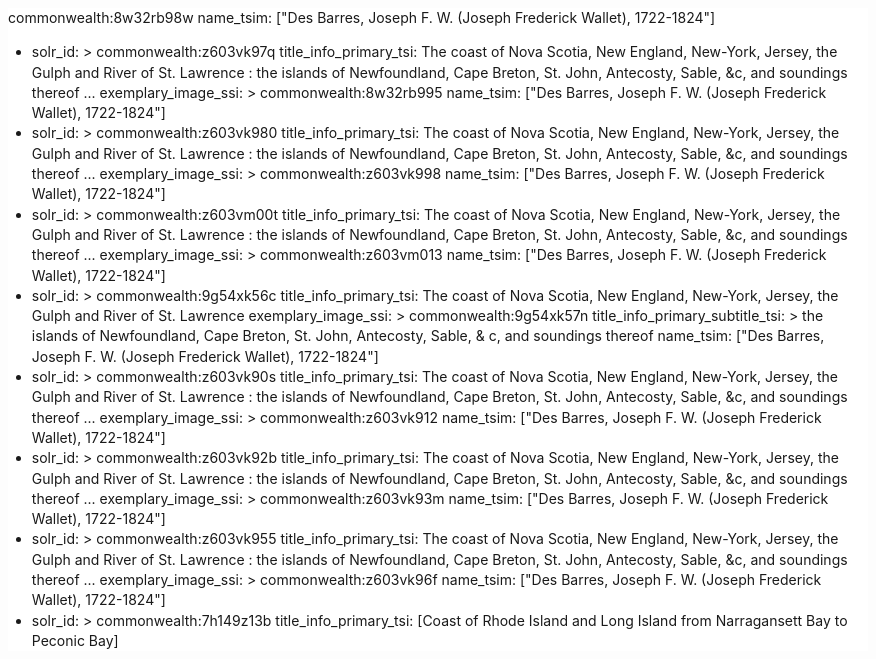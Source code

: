   commonwealth:8w32rb98w
  name_tsim: ["Des Barres, Joseph F. W. (Joseph Frederick Wallet), 1722-1824"]
- solr_id: > 
  commonwealth:z603vk97q
  title_info_primary_tsi: The coast of Nova Scotia, New England, New-York,
    Jersey, the Gulph and River of St. Lawrence : the islands of Newfoundland, Cape
    Breton, St. John, Antecosty, Sable, &c, and soundings thereof ...
  exemplary_image_ssi: > 
  commonwealth:8w32rb995
  name_tsim: ["Des Barres, Joseph F. W. (Joseph Frederick Wallet), 1722-1824"]
- solr_id: > 
  commonwealth:z603vk980
  title_info_primary_tsi: The coast of Nova Scotia, New England, New-York,
    Jersey, the Gulph and River of St. Lawrence : the islands of Newfoundland, Cape
    Breton, St. John, Antecosty, Sable, &c, and soundings thereof ...
  exemplary_image_ssi: > 
  commonwealth:z603vk998
  name_tsim: ["Des Barres, Joseph F. W. (Joseph Frederick Wallet), 1722-1824"]
- solr_id: > 
  commonwealth:z603vm00t
  title_info_primary_tsi: The coast of Nova Scotia, New England, New-York,
    Jersey, the Gulph and River of St. Lawrence : the islands of Newfoundland, Cape
    Breton, St. John, Antecosty, Sable, &c, and soundings thereof ...
  exemplary_image_ssi: > 
  commonwealth:z603vm013
  name_tsim: ["Des Barres, Joseph F. W. (Joseph Frederick Wallet), 1722-1824"]
- solr_id: > 
  commonwealth:9g54xk56c
  title_info_primary_tsi: The coast of Nova Scotia, New England, New-York,
    Jersey, the Gulph and River of St. Lawrence
  exemplary_image_ssi: > 
  commonwealth:9g54xk57n
  title_info_primary_subtitle_tsi: > 
    the islands of Newfoundland, Cape Breton, St. John, Antecosty, Sable, & c, and
    soundings thereof
  name_tsim: ["Des Barres, Joseph F. W. (Joseph Frederick Wallet), 1722-1824"]
- solr_id: > 
  commonwealth:z603vk90s
  title_info_primary_tsi: The coast of Nova Scotia, New England, New-York,
    Jersey, the Gulph and River of St. Lawrence : the islands of Newfoundland, Cape
    Breton, St. John, Antecosty, Sable, &c, and soundings thereof ...
  exemplary_image_ssi: > 
  commonwealth:z603vk912
  name_tsim: ["Des Barres, Joseph F. W. (Joseph Frederick Wallet), 1722-1824"]
- solr_id: > 
  commonwealth:z603vk92b
  title_info_primary_tsi: The coast of Nova Scotia, New England, New-York,
    Jersey, the Gulph and River of St. Lawrence : the islands of Newfoundland, Cape
    Breton, St. John, Antecosty, Sable, &c, and soundings thereof ...
  exemplary_image_ssi: > 
  commonwealth:z603vk93m
  name_tsim: ["Des Barres, Joseph F. W. (Joseph Frederick Wallet), 1722-1824"]
- solr_id: > 
  commonwealth:z603vk955
  title_info_primary_tsi: The coast of Nova Scotia, New England, New-York,
    Jersey, the Gulph and River of St. Lawrence : the islands of Newfoundland, Cape
    Breton, St. John, Antecosty, Sable, &c, and soundings thereof ...
  exemplary_image_ssi: > 
  commonwealth:z603vk96f
  name_tsim: ["Des Barres, Joseph F. W. (Joseph Frederick Wallet), 1722-1824"]
- solr_id: > 
  commonwealth:7h149z13b
  title_info_primary_tsi: [Coast of Rhode Island and Long Island from
    Narragansett Bay to Peconic Bay]